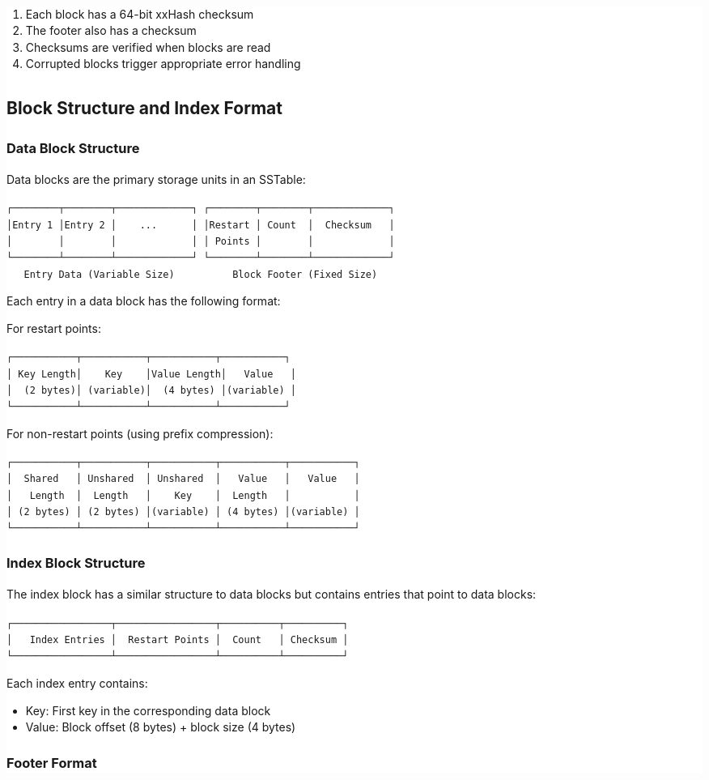 1. Each block has a 64-bit xxHash checksum
2. The footer also has a checksum
3. Checksums are verified when blocks are read
4. Corrupted blocks trigger appropriate error handling

## Block Structure and Index Format

### Data Block Structure

Data blocks are the primary storage units in an SSTable:

```
┌────────┬────────┬─────────────┐ ┌────────┬────────┬─────────────┐
│Entry 1 │Entry 2 │    ...      │ │Restart │ Count  │  Checksum   │
│        │        │             │ │ Points │        │             │
└────────┴────────┴─────────────┘ └────────┴────────┴─────────────┘
   Entry Data (Variable Size)          Block Footer (Fixed Size)
```

Each entry in a data block has the following format:

For restart points:
```
┌───────────┬───────────┬───────────┬───────────┐
│ Key Length│    Key    │Value Length│   Value   │
│  (2 bytes)│ (variable)│  (4 bytes) │(variable) │
└───────────┴───────────┴───────────┴───────────┘
```

For non-restart points (using prefix compression):
```
┌───────────┬───────────┬───────────┬───────────┬───────────┐
│  Shared   │ Unshared  │ Unshared  │   Value   │   Value   │
│   Length  │  Length   │    Key    │  Length   │           │
│ (2 bytes) │ (2 bytes) │(variable) │ (4 bytes) │(variable) │
└───────────┴───────────┴───────────┴───────────┴───────────┘
```

### Index Block Structure

The index block has a similar structure to data blocks but contains entries that point to data blocks:

```
┌─────────────────┬─────────────────┬──────────┬──────────┐
│   Index Entries │  Restart Points │  Count   │ Checksum │
└─────────────────┴─────────────────┴──────────┴──────────┘
```

Each index entry contains:
- Key: First key in the corresponding data block
- Value: Block offset (8 bytes) + block size (4 bytes)

### Footer Format

